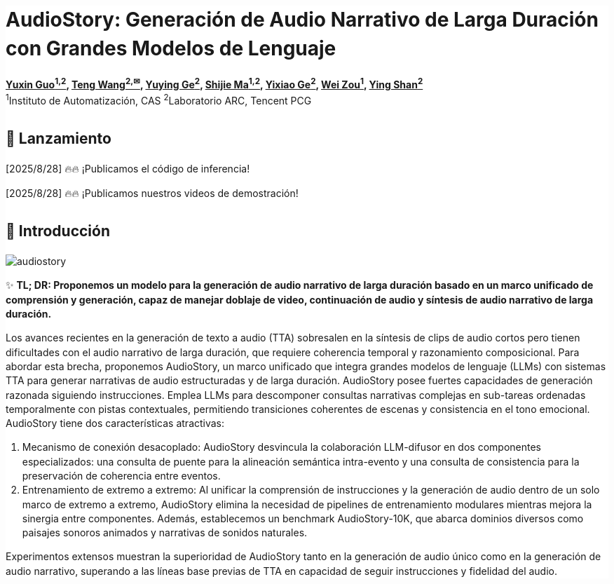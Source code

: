 # AudioStory: Generación de Audio Narrativo de Larga Duración con Grandes Modelos de Lenguaje

**[Yuxin Guo<sup>1,2</sup>](https://scholar.google.com/citations?user=x_0spxgAAAAJ&hl=en), 
[Teng Wang<sup>2,&#9993;</sup>](http://ttengwang.com/), 
[Yuying Ge<sup>2</sup>](https://geyuying.github.io/), 
[Shijie Ma<sup>1,2</sup>](https://mashijie1028.github.io/), 
[Yixiao Ge<sup>2</sup>](https://geyixiao.com/), 
[Wei Zou<sup>1</sup>](https://people.ucas.ac.cn/~zouwei),
[Ying Shan<sup>2</sup>](https://scholar.google.com/citations?user=4oXBp9UAAAAJ&hl=en)**
<br>
<sup>1</sup>Instituto de Automatización, CAS
<sup>2</sup>Laboratorio ARC, Tencent PCG
<br>



## 📖 Lanzamiento

[2025/8/28] 🔥🔥 ¡Publicamos el código de inferencia!

[2025/8/28] 🔥🔥 ¡Publicamos nuestros videos de demostración!



## 🔎 Introducción

![audiostory](https://raw.githubusercontent.com/TencentARC/AudioStory/main/audiostory.png)

✨ **TL; DR: Proponemos un modelo para la generación de audio narrativo de larga duración basado en un marco unificado de comprensión y generación, capaz de manejar doblaje de video, continuación de audio y síntesis de audio narrativo de larga duración.**

Los avances recientes en la generación de texto a audio (TTA) sobresalen en la síntesis de clips de audio cortos pero tienen dificultades con el audio narrativo de larga duración, que requiere coherencia temporal y razonamiento composicional. Para abordar esta brecha, proponemos AudioStory, un marco unificado que integra grandes modelos de lenguaje (LLMs) con sistemas TTA para generar narrativas de audio estructuradas y de larga duración. AudioStory posee fuertes capacidades de generación razonada siguiendo instrucciones. Emplea LLMs para descomponer consultas narrativas complejas en sub-tareas ordenadas temporalmente con pistas contextuales, permitiendo transiciones coherentes de escenas y consistencia en el tono emocional. AudioStory tiene dos características atractivas:

1) Mecanismo de conexión desacoplado: AudioStory desvincula la colaboración LLM-difusor en dos componentes especializados: una consulta de puente para la alineación semántica intra-evento y una consulta de consistencia para la preservación de coherencia entre eventos.
2) Entrenamiento de extremo a extremo: Al unificar la comprensión de instrucciones y la generación de audio dentro de un solo marco de extremo a extremo, AudioStory elimina la necesidad de pipelines de entrenamiento modulares mientras mejora la sinergia entre componentes.
    Además, establecemos un benchmark AudioStory-10K, que abarca dominios diversos como paisajes sonoros animados y narrativas de sonidos naturales.

Experimentos extensos muestran la superioridad de AudioStory tanto en la generación de audio único como en la generación de audio narrativo, superando a las líneas base previas de TTA en capacidad de seguir instrucciones y fidelidad del audio.
